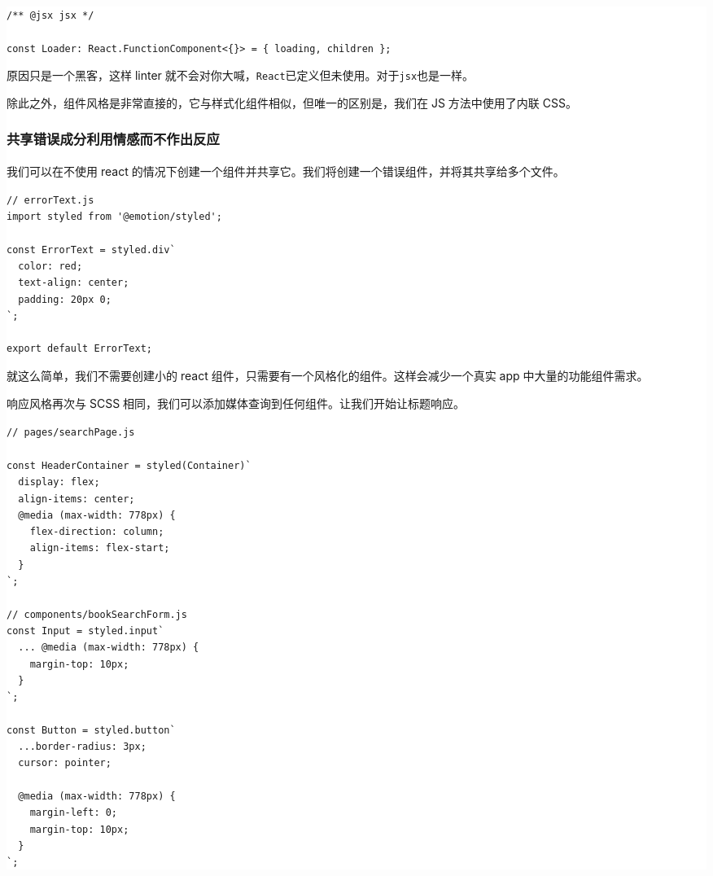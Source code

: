 ```
/** @jsx jsx */

const Loader: React.FunctionComponent<{}> = { loading, children }; 
```

原因只是一个黑客，这样 linter 就不会对你大喊，`React`已定义但未使用。对于`jsx`也是一样。

除此之外，组件风格是非常直接的，它与样式化组件相似，但唯一的区别是，我们在 JS 方法中使用了内联 CSS。

### 共享错误成分利用情感而不作出反应

我们可以在不使用 react 的情况下创建一个组件并共享它。我们将创建一个错误组件，并将其共享给多个文件。

```
// errorText.js
import styled from '@emotion/styled';

const ErrorText = styled.div`
  color: red;
  text-align: center;
  padding: 20px 0;
`;

export default ErrorText; 
```

就这么简单，我们不需要创建小的 react 组件，只需要有一个风格化的组件。这样会减少一个真实 app 中大量的功能组件需求。

响应风格再次与 SCSS 相同，我们可以添加媒体查询到任何组件。让我们开始让标题响应。

```
// pages/searchPage.js

const HeaderContainer = styled(Container)`
  display: flex;
  align-items: center;
  @media (max-width: 778px) {
    flex-direction: column;
    align-items: flex-start;
  }
`;

// components/bookSearchForm.js
const Input = styled.input`
  ... @media (max-width: 778px) {
    margin-top: 10px;
  }
`;

const Button = styled.button`
  ...border-radius: 3px;
  cursor: pointer;

  @media (max-width: 778px) {
    margin-left: 0;
    margin-top: 10px;
  }
`; 
```
